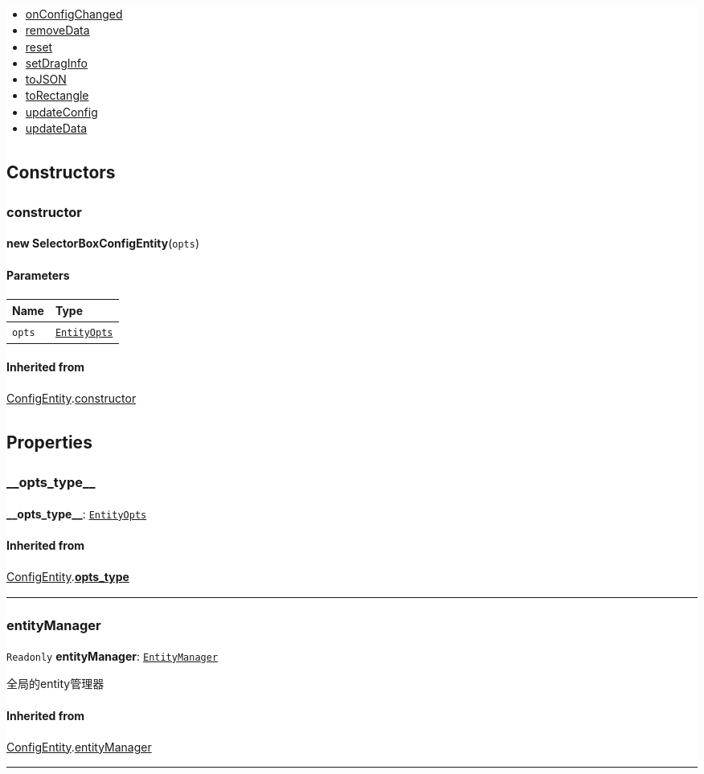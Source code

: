 * [onConfigChanged](/auto-docs/free-layout-editor/classes/SelectorBoxConfigEntity.md#onconfigchanged)
* [removeData](/auto-docs/free-layout-editor/classes/SelectorBoxConfigEntity.md#removedata)
* [reset](/auto-docs/free-layout-editor/classes/SelectorBoxConfigEntity.md#reset)
* [setDragInfo](/auto-docs/free-layout-editor/classes/SelectorBoxConfigEntity.md#setdraginfo)
* [toJSON](/auto-docs/free-layout-editor/classes/SelectorBoxConfigEntity.md#tojson)
* [toRectangle](/auto-docs/free-layout-editor/classes/SelectorBoxConfigEntity.md#torectangle)
* [updateConfig](/auto-docs/free-layout-editor/classes/SelectorBoxConfigEntity.md#updateconfig)
* [updateData](/auto-docs/free-layout-editor/classes/SelectorBoxConfigEntity.md#updatedata)

## Constructors

### constructor

**new SelectorBoxConfigEntity**(`opts`)

#### Parameters

| Name | Type |
| :------ | :------ |
| `opts` | [`EntityOpts`](/auto-docs/free-layout-editor/interfaces/EntityOpts.md) |

#### Inherited from

[ConfigEntity](/auto-docs/free-layout-editor/classes/ConfigEntity.md).[constructor](/auto-docs/free-layout-editor/classes/ConfigEntity.md#constructor)

## Properties

### \_\_opts\_type\_\_

**\_\_opts\_type\_\_**: [`EntityOpts`](/auto-docs/free-layout-editor/interfaces/EntityOpts.md)

#### Inherited from

[ConfigEntity](/auto-docs/free-layout-editor/classes/ConfigEntity.md).[**opts\_type**](/auto-docs/free-layout-editor/classes/ConfigEntity.md#__opts_type__)

***

### entityManager

`Readonly` **entityManager**: [`EntityManager`](/auto-docs/free-layout-editor/classes/EntityManager.md)

全局的entity管理器

#### Inherited from

[ConfigEntity](/auto-docs/free-layout-editor/classes/ConfigEntity.md).[entityManager](/auto-docs/free-layout-editor/classes/ConfigEntity.md#entitymanager)

***
